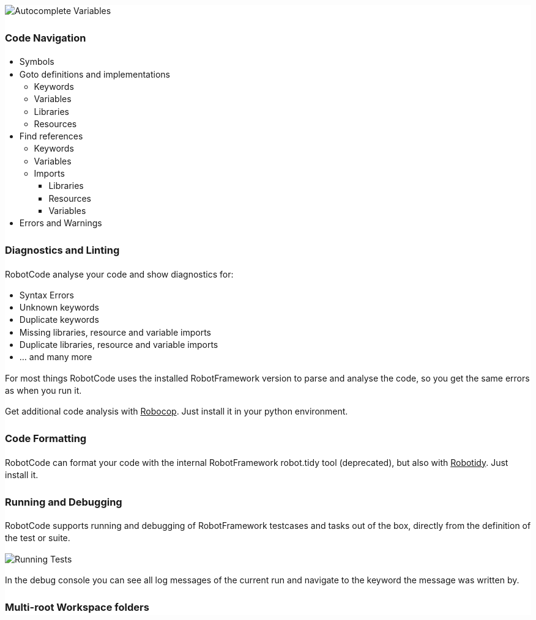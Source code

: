 ![Autocomplete Variables](./doc/images/autocomplete2.gif)

### Code Navigation

- Symbols
- Goto definitions and implementations
  - Keywords
  - Variables
  - Libraries
  - Resources
- Find references
  - Keywords
  - Variables
  - Imports
    - Libraries
    - Resources
    - Variables
- Errors and Warnings

### Diagnostics and Linting

RobotCode analyse your code and show diagnostics for:
- Syntax Errors
- Unknown keywords
- Duplicate keywords
- Missing libraries, resource and variable imports
- Duplicate libraries, resource and variable imports
- ... and many more

For most things RobotCode uses the installed RobotFramework version to parse and analyse the code, so you get the same errors as when you run it.


Get additional code analysis with [Robocop](https://robocop.readthedocs.io/). Just install it in your python environment.

### Code Formatting

RobotCode can format your code with the internal RobotFramework robot.tidy tool (deprecated), but also with [Robotidy](https://robotidy.readthedocs.io/). Just install it.

### Running and Debugging

RobotCode supports running and debugging of RobotFramework testcases and tasks out of the box, directly from the definition of the test or suite.

![Running Tests](./doc/images/running_tests.gif)

In the debug console you can see all log messages of the current run and navigate to the keyword the message was written by.

### Multi-root Workspace folders

